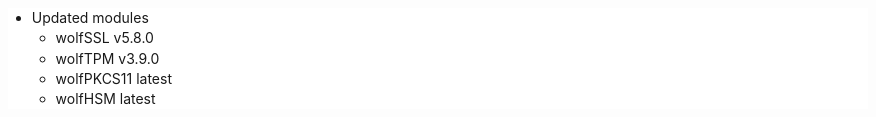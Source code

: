   * Updated modules
    * wolfSSL v5.8.0
    * wolfTPM v3.9.0
    * wolfPKCS11 latest
    * wolfHSM latest

